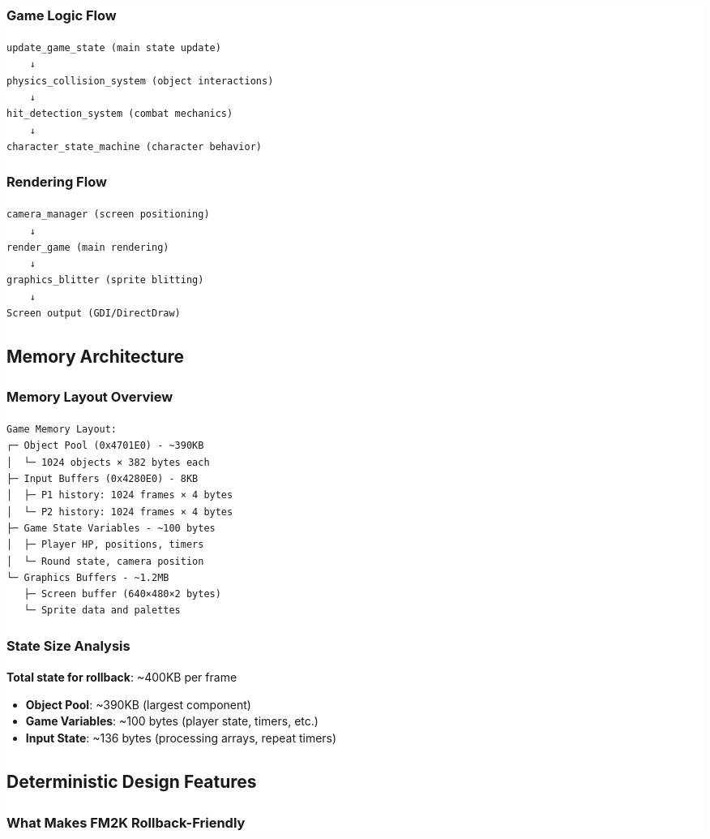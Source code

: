 ### Game Logic Flow
```
update_game_state (main state update)
    ↓
physics_collision_system (object interactions)
    ↓
hit_detection_system (combat mechanics)
    ↓
character_state_machine (character behavior)
```

### Rendering Flow
```
camera_manager (screen positioning)
    ↓
render_game (main rendering)
    ↓
graphics_blitter (sprite blitting)
    ↓
Screen output (GDI/DirectDraw)
```

## Memory Architecture

### Memory Layout Overview
```
Game Memory Layout:
┌─ Object Pool (0x4701E0) - ~390KB
│  └─ 1024 objects × 382 bytes each
├─ Input Buffers (0x4280E0) - 8KB  
│  ├─ P1 history: 1024 frames × 4 bytes
│  └─ P2 history: 1024 frames × 4 bytes
├─ Game State Variables - ~100 bytes
│  ├─ Player HP, positions, timers
│  └─ Round state, camera position
└─ Graphics Buffers - ~1.2MB
   ├─ Screen buffer (640×480×2 bytes)
   └─ Sprite data and palettes
```

### State Size Analysis
**Total state for rollback**: ~400KB per frame
- **Object Pool**: ~390KB (largest component)
- **Game Variables**: ~100 bytes (player state, timers, etc.)
- **Input State**: ~136 bytes (processing arrays, repeat timers)

## Deterministic Design Features

### What Makes FM2K Rollback-Friendly
